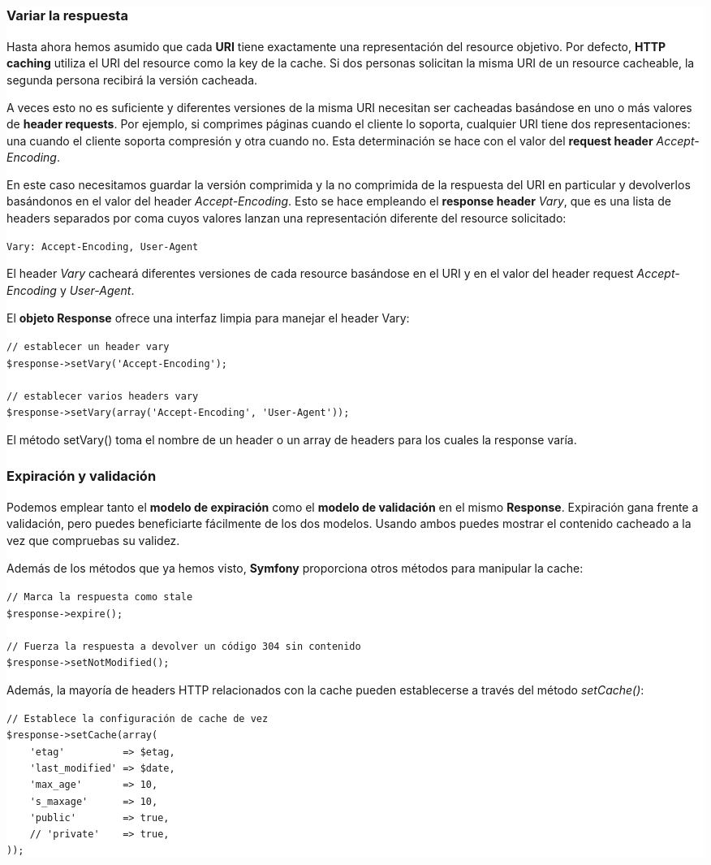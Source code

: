 ### Variar la respuesta

Hasta ahora hemos asumido que cada **URI** tiene exactamente una representación del resource objetivo. Por defecto, **HTTP caching** utiliza el URI del resource como la key de la cache. Si dos personas solicitan la misma URI de un resource cacheable, la segunda persona recibirá la versión cacheada.

A veces esto no es suficiente y diferentes versiones de la misma URI necesitan ser cacheadas basándose en uno o más valores de **header requests**. Por ejemplo, si comprimes páginas cuando el cliente lo soporta, cualquier URI tiene dos representaciones: una cuando el cliente soporta compresión y otra cuando no. Esta determinación se hace con el valor del **request header** _Accept-Encoding_.

En este caso necesitamos guardar la versión comprimida y la no comprimida de la respuesta del URI en particular y devolverlos basándonos en el valor del header _Accept-Encoding_. Esto se hace empleando el **response header** _Vary_, que es una lista de headers separados por coma cuyos valores lanzan una representación diferente del resource solicitado:

```
Vary: Accept-Encoding, User-Agent
```

El header _Vary_ cacheará diferentes versiones de cada resource basándose en el URI y en el valor del header request _Accept-Encoding_ y _User-Agent_.

El **objeto Response** ofrece una interfaz limpia para manejar el header Vary:

```
// establecer un header vary
$response->setVary('Accept-Encoding');

// establecer varios headers vary
$response->setVary(array('Accept-Encoding', 'User-Agent'));
```

El método setVary() toma el nombre de un header o un array de headers para los cuales la response varía.

### Expiración y validación

Podemos emplear tanto el **modelo de expiración** como el **modelo de validación** en el mismo **Response**. Expiración gana frente a validación, pero puedes beneficiarte fácilmente de los dos modelos. Usando ambos puedes mostrar el contenido cacheado a la vez que compruebas su validez.

Además de los métodos que ya hemos visto, **Symfony** proporciona otros métodos para manipular la cache:

```
// Marca la respuesta como stale
$response->expire();

// Fuerza la respuesta a devolver un código 304 sin contenido
$response->setNotModified();
```

Además, la mayoría de headers HTTP relacionados con la cache pueden establecerse a través del método _setCache()_:

```
// Establece la configuración de cache de vez
$response->setCache(array(
    'etag'          => $etag,
    'last_modified' => $date,
    'max_age'       => 10,
    's_maxage'      => 10,
    'public'        => true,
    // 'private'    => true,
));
```
